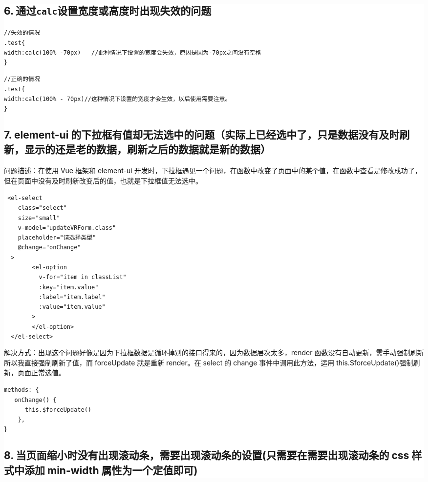## 6. 通过`calc`设置宽度或高度时出现失效的问题

```
//失效的情况
.test{
width:calc(100% -70px)   //此种情况下设置的宽度会失效，原因是因为-70px之间没有空格
}
```

```
//正确的情况
.test{
width:calc(100% - 70px)//这种情况下设置的宽度才会生效，以后使用需要注意。
}
```

## 7. element-ui 的下拉框有值却无法选中的问题（实际上已经选中了，只是数据没有及时刷新，显示的还是老的数据，刷新之后的数据就是新的数据）

问题描述：在使用 Vue 框架和 element-ui 开发时，下拉框遇见一个问题，在函数中改变了页面中的某个值，在函数中查看是修改成功了，但在页面中没有及时刷新改变后的值，也就是下拉框值无法选中。

```
 <el-select
    class="select"
    size="small"
    v-model="updateVRForm.class"
    placeholder="请选择类型"
    @change="onChange"
  >
        <el-option
          v-for="item in classList"
          :key="item.value"
          :label="item.label"
          :value="item.value"
        >
        </el-option>
  </el-select>
```

解决方式：出现这个问题好像是因为下拉框数据是循环掉别的接口得来的，因为数据层次太多，render 函数没有自动更新，需手动强制刷新所以我直接强制刷新了值，而 forceUpdate 就是重新 render。在 select 的 change 事件中调用此方法，运用 this.\$forceUpdate()强制刷新，页面正常选值。

```
methods: {
   onChange() {
      this.$forceUpdate()
    },
}
```

## 8. 当页面缩小时没有出现滚动条，需要出现滚动条的设置(只需要在需要出现滚动条的 css 样式中添加 min-width 属性为一个定值即可)

